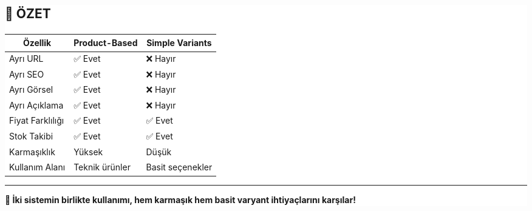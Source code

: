 
## 🚀 ÖZET

| Özellik | Product-Based | Simple Variants |
|---------|--------------|-----------------|
| Ayrı URL | ✅ Evet | ❌ Hayır |
| Ayrı SEO | ✅ Evet | ❌ Hayır |
| Ayrı Görsel | ✅ Evet | ❌ Hayır |
| Ayrı Açıklama | ✅ Evet | ❌ Hayır |
| Fiyat Farklılığı | ✅ Evet | ✅ Evet |
| Stok Takibi | ✅ Evet | ✅ Evet |
| Karmaşıklık | Yüksek | Düşük |
| Kullanım Alanı | Teknik ürünler | Basit seçenekler |

---

**🎉 İki sistemin birlikte kullanımı, hem karmaşık hem basit varyant ihtiyaçlarını karşılar!**
